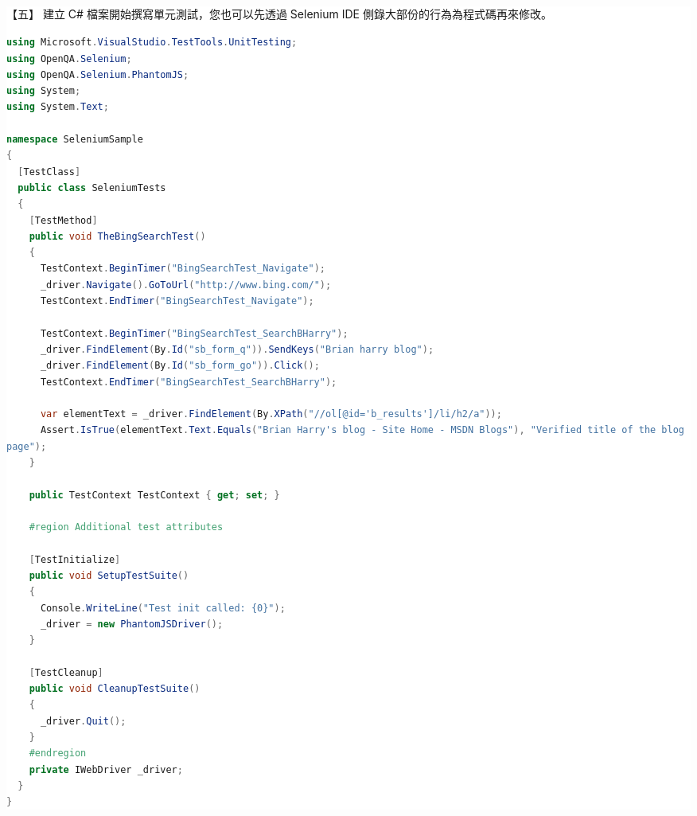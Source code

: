 【五】 建立 C# 檔案開始撰寫單元測試，您也可以先透過 Selenium IDE 側錄大部份的行為為程式碼再來修改。

~~~csharp
using Microsoft.VisualStudio.TestTools.UnitTesting;
using OpenQA.Selenium;
using OpenQA.Selenium.PhantomJS;
using System;
using System.Text;

namespace SeleniumSample
{
  [TestClass]
  public class SeleniumTests
  {
    [TestMethod]
    public void TheBingSearchTest()
    {
      TestContext.BeginTimer("BingSearchTest_Navigate");
      _driver.Navigate().GoToUrl("http://www.bing.com/");
      TestContext.EndTimer("BingSearchTest_Navigate");

      TestContext.BeginTimer("BingSearchTest_SearchBHarry");
      _driver.FindElement(By.Id("sb_form_q")).SendKeys("Brian harry blog");
      _driver.FindElement(By.Id("sb_form_go")).Click();
      TestContext.EndTimer("BingSearchTest_SearchBHarry");

      var elementText = _driver.FindElement(By.XPath("//ol[@id='b_results']/li/h2/a"));
      Assert.IsTrue(elementText.Text.Equals("Brian Harry's blog - Site Home - MSDN Blogs"), "Verified title of the blog page");
    }

    public TestContext TestContext { get; set; }

    #region Additional test attributes

    [TestInitialize]
    public void SetupTestSuite()
    {
      Console.WriteLine("Test init called: {0}");
      _driver = new PhantomJSDriver();
    }

    [TestCleanup]
    public void CleanupTestSuite()
    {
      _driver.Quit();
    }
    #endregion
    private IWebDriver _driver;
  }
}
~~~
